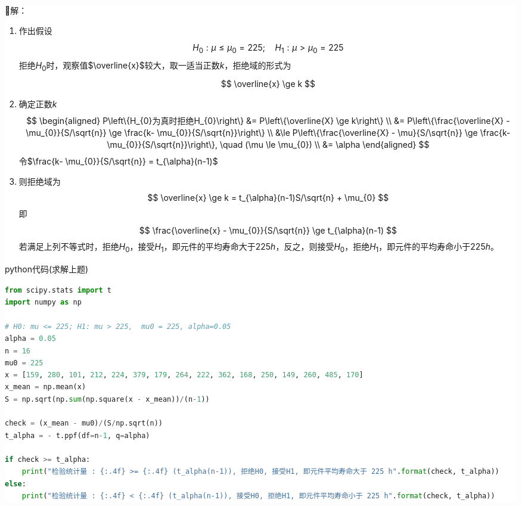 🦊解：

1. 作出假设
$$
H_{0}: \mu \le \mu_{0} = 225; \quad H_{1}: \mu > \mu_{0} = 225
$$
拒绝$H_{0}$时，观察值$\overline{x}$较大，取一适当正数$k$，拒绝域的形式为
$$
\overline{x} \ge k
$$
2. 确定正数$k$
$$
\begin{aligned}
P\left\{H_{0}为真时拒绝H_{0}\right\} &= P\left\{\overline{X} \ge k\right\} \\
&= P\left\{\frac{\overline{X} - \mu_{0}}{S/\sqrt{n}} \ge \frac{k- \mu_{0}}{S/\sqrt{n}}\right\} \\
&\le P\left\{\frac{\overline{X} - \mu}{S/\sqrt{n}} \ge \frac{k- \mu_{0}}{S/\sqrt{n}}\right\}, \quad (\mu \le \mu_{0}) \\
&= \alpha
\end{aligned}
$$
令$\frac{k- \mu_{0}}{S/\sqrt{n}} = t_{\alpha}(n-1)$

4. 则拒绝域为
$$
\overline{x} \ge k = t_{\alpha}(n-1)S/\sqrt{n} + \mu_{0}
$$
即
$$
\frac{\overline{x} - \mu_{0}}{S/\sqrt{n}} \ge t_{\alpha}(n-1)
$$
若满足上列不等式时，拒绝$H_{0}$，接受$H_{1}$，即元件的平均寿命大于$225h$，反之，则接受$H_{0}$，拒绝$H_{1}$，即元件的平均寿命小于$225h$。


python代码(求解上题)


```python
from scipy.stats import t
import numpy as np

# H0: mu <= 225; H1: mu > 225,  mu0 = 225, alpha=0.05
alpha = 0.05
n = 16
mu0 = 225
x = [159, 280, 101, 212, 224, 379, 179, 264, 222, 362, 168, 250, 149, 260, 485, 170]
x_mean = np.mean(x)
S = np.sqrt(np.sum(np.square(x - x_mean))/(n-1))

check = (x_mean - mu0)/(S/np.sqrt(n))
t_alpha = - t.ppf(df=n-1, q=alpha)

if check >= t_alpha:
    print("检验统计量 : {:.4f} >= {:.4f} (t_alpha(n-1)), 拒绝H0, 接受H1, 即元件平均寿命大于 225 h".format(check, t_alpha))
else:
    print("检验统计量 : {:.4f} < {:.4f} (t_alpha(n-1)), 接受H0, 拒绝H1, 即元件平均寿命小于 225 h".format(check, t_alpha))
```
